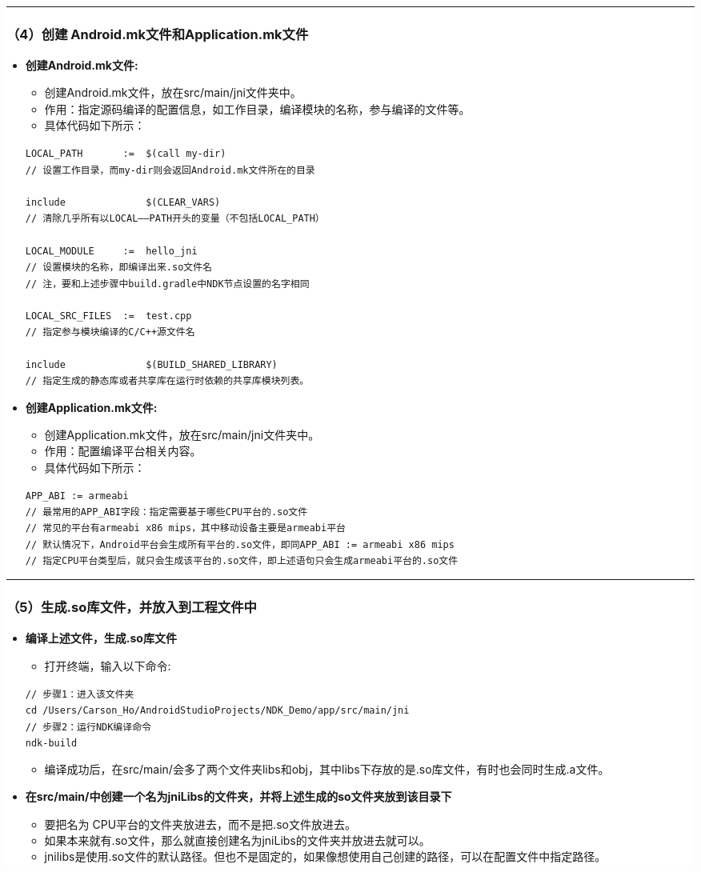***

### （4）创建 Android.mk文件和Application.mk文件

* __创建Android.mk文件:__  
    - 创建Android.mk文件，放在src/main/jni文件夹中。  
    - 作用：指定源码编译的配置信息，如工作目录，编译模块的名称，参与编译的文件等。  
    - 具体代码如下所示：  
    ```
    LOCAL_PATH       :=  $(call my-dir)
    // 设置工作目录，而my-dir则会返回Android.mk文件所在的目录

    include              $(CLEAR_VARS)
    // 清除几乎所有以LOCAL——PATH开头的变量（不包括LOCAL_PATH）

    LOCAL_MODULE     :=  hello_jni
    // 设置模块的名称，即编译出来.so文件名
    // 注，要和上述步骤中build.gradle中NDK节点设置的名字相同

    LOCAL_SRC_FILES  :=  test.cpp
    // 指定参与模块编译的C/C++源文件名

    include              $(BUILD_SHARED_LIBRARY)
    // 指定生成的静态库或者共享库在运行时依赖的共享库模块列表。
    ```
    
* __创建Application.mk文件:__  
    - 创建Application.mk文件，放在src/main/jni文件夹中。  
    - 作用：配置编译平台相关内容。  
    - 具体代码如下所示：  
    ```
    APP_ABI := armeabi
    // 最常用的APP_ABI字段：指定需要基于哪些CPU平台的.so文件
    // 常见的平台有armeabi x86 mips，其中移动设备主要是armeabi平台
    // 默认情况下，Android平台会生成所有平台的.so文件，即同APP_ABI := armeabi x86 mips
    // 指定CPU平台类型后，就只会生成该平台的.so文件，即上述语句只会生成armeabi平台的.so文件
    ```

***

### （5）生成.so库文件，并放入到工程文件中

* __编译上述文件，生成.so库文件__  
    - 打开终端，输入以下命令:  
    ```
    // 步骤1：进入该文件夹
    cd /Users/Carson_Ho/AndroidStudioProjects/NDK_Demo/app/src/main/jni 
    // 步骤2：运行NDK编译命令
    ndk-build
    ```
    - 编译成功后，在src/main/会多了两个文件夹libs和obj，其中libs下存放的是.so库文件，有时也会同时生成.a文件。  
    
* __在src/main/中创建一个名为jniLibs的文件夹，并将上述生成的so文件夹放到该目录下__
    - 要把名为 CPU平台的文件夹放进去，而不是把.so文件放进去。  
    - 如果本来就有.so文件，那么就直接创建名为jniLibs的文件夹并放进去就可以。  
    - jnilibs是使用.so文件的默认路径。但也不是固定的，如果像想使用自己创建的路径，可以在配置文件中指定路径。  
